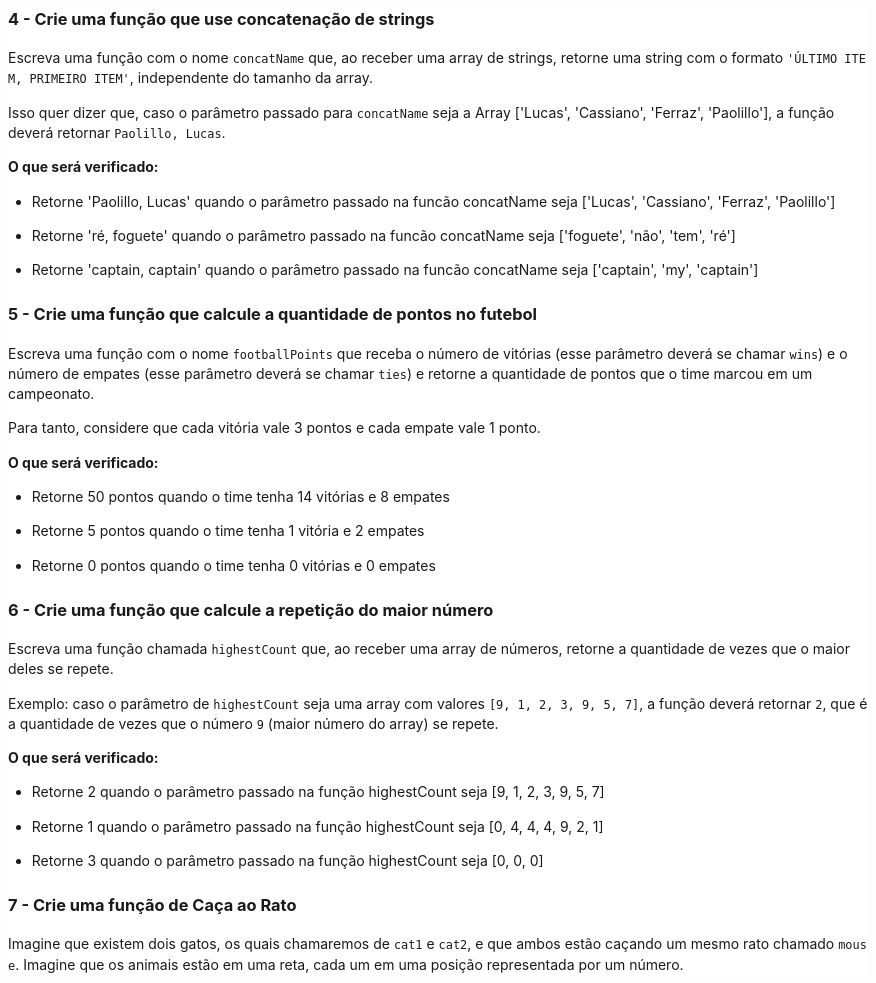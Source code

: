 ### 4 - Crie uma função que use concatenação de strings

Escreva uma função com o nome `concatName` que, ao receber uma array de strings, retorne uma string com o formato `'ÚLTIMO ITEM, PRIMEIRO ITEM'`, independente do tamanho da array.

Isso quer dizer que, caso o parâmetro passado para `concatName` seja a Array ['Lucas', 'Cassiano', 'Ferraz', 'Paolillo'], a função deverá retornar `Paolillo, Lucas`.

**O que será verificado:**

- Retorne 'Paolillo, Lucas' quando o parâmetro passado na funcão concatName seja ['Lucas', 'Cassiano', 'Ferraz', 'Paolillo']

- Retorne 'ré, foguete' quando o parâmetro passado na funcão concatName seja ['foguete', 'não', 'tem', 'ré']

- Retorne 'captain, captain' quando o parâmetro passado na funcão concatName seja ['captain', 'my', 'captain']

### 5 - Crie uma função que calcule a quantidade de pontos no futebol

Escreva uma função com o nome `footballPoints` que receba o número de vitórias (esse parâmetro deverá se chamar `wins`) e o número de empates (esse parâmetro deverá se chamar `ties`) e retorne a quantidade de pontos que o time marcou em um campeonato.

Para tanto, considere que cada vitória vale 3 pontos e cada empate vale 1 ponto.

**O que será verificado:**

- Retorne 50 pontos quando o time tenha 14 vitórias e 8 empates

- Retorne 5 pontos quando o time tenha 1 vitória e 2 empates

- Retorne 0 pontos quando o time tenha 0 vitórias e 0 empates

### 6 - Crie uma função que calcule a repetição do maior número

Escreva uma função chamada `highestCount` que, ao receber uma array de números, retorne a quantidade de vezes que o maior deles se repete.

Exemplo: caso o parâmetro de `highestCount` seja uma array com valores `[9, 1, 2, 3, 9, 5, 7]`, a função deverá retornar `2`, que é a quantidade de vezes que o número `9` (maior número do array) se repete.

**O que será verificado:**

- Retorne 2 quando o parâmetro passado na função highestCount seja [9, 1, 2, 3, 9, 5, 7]

- Retorne 1 quando o parâmetro passado na função highestCount seja [0, 4, 4, 4, 9, 2, 1]

- Retorne 3 quando o parâmetro passado na função highestCount seja [0, 0, 0]

### 7 - Crie uma função de Caça ao Rato

Imagine que existem dois gatos, os quais chamaremos de `cat1` e `cat2`, e que ambos estão caçando um mesmo rato chamado `mouse`. Imagine que os animais estão em uma reta, cada um em uma posição representada por um número.
